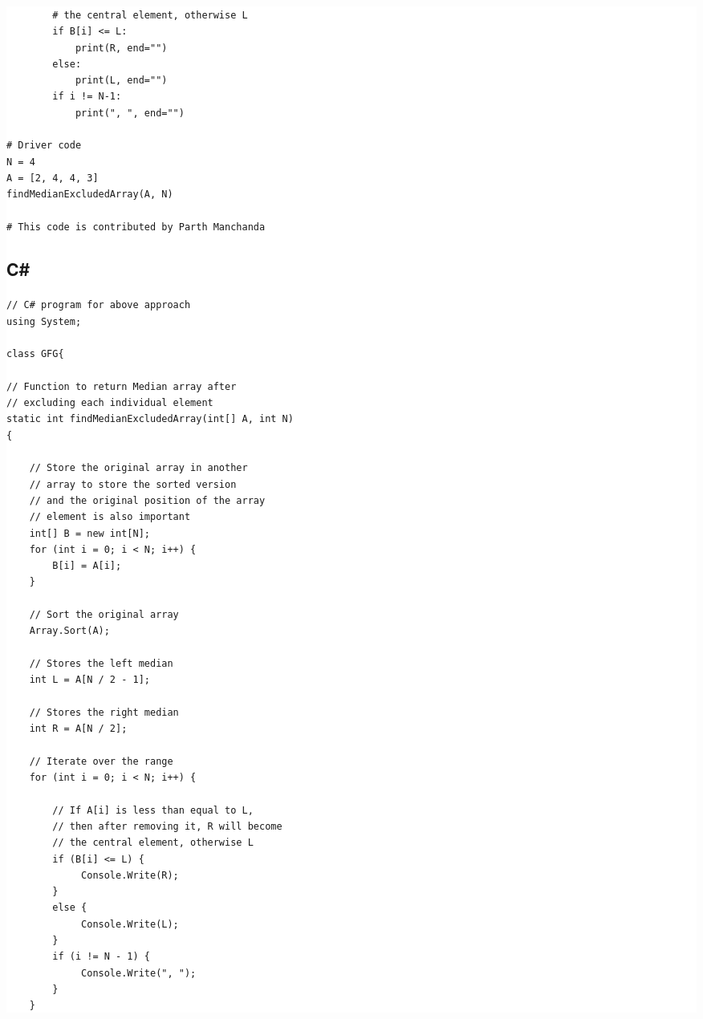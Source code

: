 ```
        # the central element, otherwise L
        if B[i] <= L:
            print(R, end="")
        else:
            print(L, end="")
        if i != N-1:
            print(", ", end="")

# Driver code
N = 4
A = [2, 4, 4, 3]
findMedianExcludedArray(A, N)

# This code is contributed by Parth Manchanda
```

## C#

```
// C# program for above approach
using System;

class GFG{

// Function to return Median array after
// excluding each individual element
static int findMedianExcludedArray(int[] A, int N)
{

    // Store the original array in another
    // array to store the sorted version
    // and the original position of the array
    // element is also important
    int[] B = new int[N];
    for (int i = 0; i < N; i++) {
        B[i] = A[i];
    }

    // Sort the original array
    Array.Sort(A);

    // Stores the left median
    int L = A[N / 2 - 1];

    // Stores the right median
    int R = A[N / 2];

    // Iterate over the range
    for (int i = 0; i < N; i++) {

        // If A[i] is less than equal to L,
        // then after removing it, R will become
        // the central element, otherwise L
        if (B[i] <= L) {
             Console.Write(R);
        }
        else {
             Console.Write(L);
        }
        if (i != N - 1) {
             Console.Write(", ");
        }
    }
```
